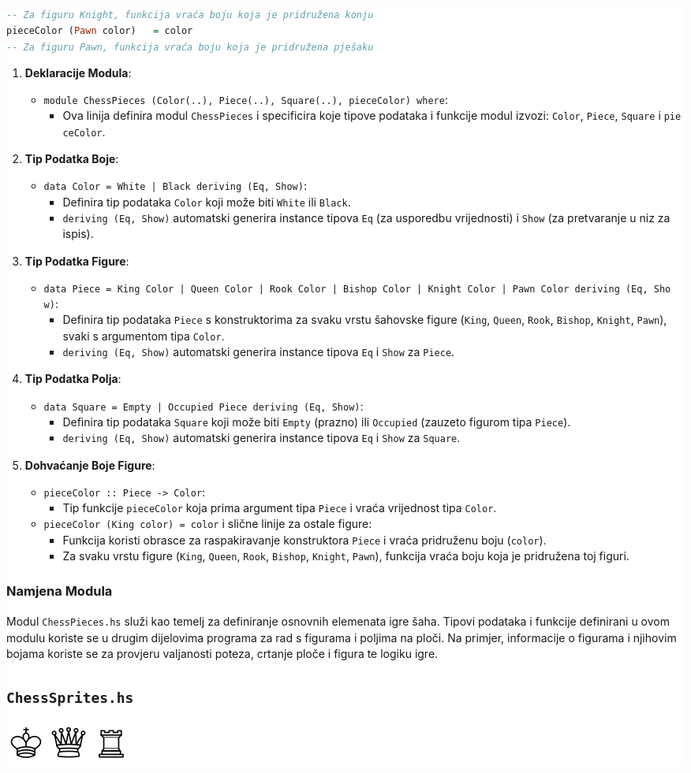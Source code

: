 ```haskell
-- Za figuru Knight, funkcija vraća boju koja je pridružena konju
pieceColor (Pawn color)   = color
-- Za figuru Pawn, funkcija vraća boju koja je pridružena pješaku
```

1. **Deklaracije Modula**:

   - `module ChessPieces (Color(..), Piece(..), Square(..), pieceColor) where`:
     - Ova linija definira modul `ChessPieces` i specificira koje tipove podataka i funkcije modul izvozi: `Color`, `Piece`, `Square` i `pieceColor`.

2. **Tip Podatka Boje**:

   - `data Color = White | Black deriving (Eq, Show)`:
     - Definira tip podataka `Color` koji može biti `White` ili `Black`.
     - `deriving (Eq, Show)` automatski generira instance tipova `Eq` (za usporedbu vrijednosti) i `Show` (za pretvaranje u niz za ispis).

3. **Tip Podatka Figure**:

   - `data Piece = King Color | Queen Color | Rook Color | Bishop Color | Knight Color | Pawn Color deriving (Eq, Show)`:
     - Definira tip podataka `Piece` s konstruktorima za svaku vrstu šahovske figure (`King`, `Queen`, `Rook`, `Bishop`, `Knight`, `Pawn`), svaki s argumentom tipa `Color`.
     - `deriving (Eq, Show)` automatski generira instance tipova `Eq` i `Show` za `Piece`.

4. **Tip Podatka Polja**:

   - `data Square = Empty | Occupied Piece deriving (Eq, Show)`:
     - Definira tip podataka `Square` koji može biti `Empty` (prazno) ili `Occupied` (zauzeto figurom tipa `Piece`).
     - `deriving (Eq, Show)` automatski generira instance tipova `Eq` i `Show` za `Square`.

5. **Dohvaćanje Boje Figure**:
   - `pieceColor :: Piece -> Color`:
     - Tip funkcije `pieceColor` koja prima argument tipa `Piece` i vraća vrijednost tipa `Color`.
   - `pieceColor (King color) = color` i slične linije za ostale figure:
     - Funkcija koristi obrasce za raspakiravanje konstruktora `Piece` i vraća pridruženu boju (`color`).
     - Za svaku vrstu figure (`King`, `Queen`, `Rook`, `Bishop`, `Knight`, `Pawn`), funkcija vraća boju koja je pridružena toj figuri.

### Namjena Modula

Modul `ChessPieces.hs` služi kao temelj za definiranje osnovnih elemenata igre šaha. Tipovi podataka i funkcije definirani u ovom modulu koriste se u drugim dijelovima programa za rad s figurama i poljima na ploči. Na primjer, informacije o figurama i njihovim bojama koriste se za provjeru valjanosti poteza, crtanje ploče i figura te logiku igre.

## `ChessSprites.hs`

![alt text](https://github.com/lukablaskovic/HaskelLudens/blob/main/chess/explanation/white_king.png?raw=true)
![alt text](https://github.com/lukablaskovic/HaskelLudens/blob/main/chess/explanation/white_queen.png?raw=true)
![alt text](https://github.com/lukablaskovic/HaskelLudens/blob/main/chess/explanation/white_rook.png?raw=true)